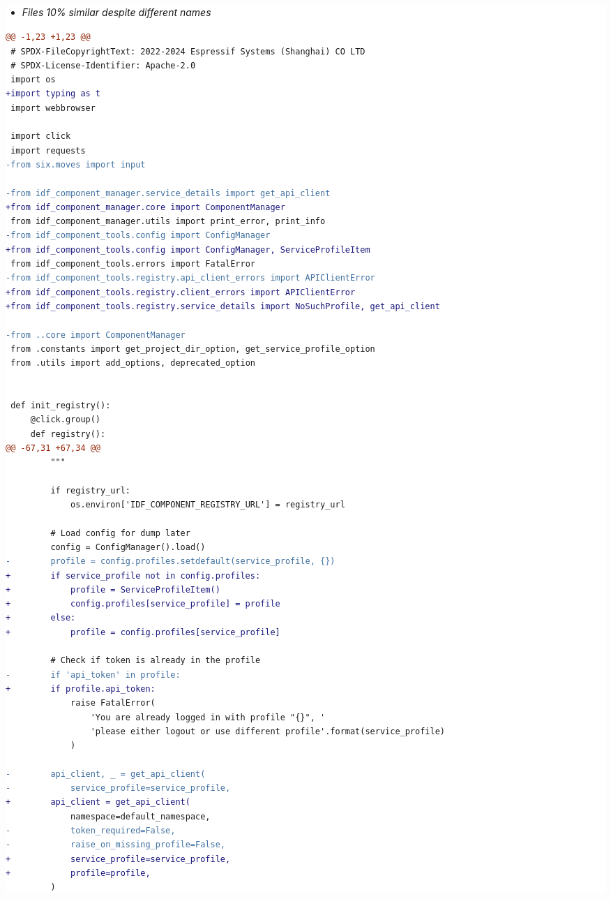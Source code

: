  * *Files 10% similar despite different names*

```diff
@@ -1,23 +1,23 @@
 # SPDX-FileCopyrightText: 2022-2024 Espressif Systems (Shanghai) CO LTD
 # SPDX-License-Identifier: Apache-2.0
 import os
+import typing as t
 import webbrowser
 
 import click
 import requests
-from six.moves import input
 
-from idf_component_manager.service_details import get_api_client
+from idf_component_manager.core import ComponentManager
 from idf_component_manager.utils import print_error, print_info
-from idf_component_tools.config import ConfigManager
+from idf_component_tools.config import ConfigManager, ServiceProfileItem
 from idf_component_tools.errors import FatalError
-from idf_component_tools.registry.api_client_errors import APIClientError
+from idf_component_tools.registry.client_errors import APIClientError
+from idf_component_tools.registry.service_details import NoSuchProfile, get_api_client
 
-from ..core import ComponentManager
 from .constants import get_project_dir_option, get_service_profile_option
 from .utils import add_options, deprecated_option
 
 
 def init_registry():
     @click.group()
     def registry():
@@ -67,31 +67,34 @@
         """
 
         if registry_url:
             os.environ['IDF_COMPONENT_REGISTRY_URL'] = registry_url
 
         # Load config for dump later
         config = ConfigManager().load()
-        profile = config.profiles.setdefault(service_profile, {})
+        if service_profile not in config.profiles:
+            profile = ServiceProfileItem()
+            config.profiles[service_profile] = profile
+        else:
+            profile = config.profiles[service_profile]
 
         # Check if token is already in the profile
-        if 'api_token' in profile:
+        if profile.api_token:
             raise FatalError(
                 'You are already logged in with profile "{}", '
                 'please either logout or use different profile'.format(service_profile)
             )
 
-        api_client, _ = get_api_client(
-            service_profile=service_profile,
+        api_client = get_api_client(
             namespace=default_namespace,
-            token_required=False,
-            raise_on_missing_profile=False,
+            service_profile=service_profile,
+            profile=profile,
         )
```